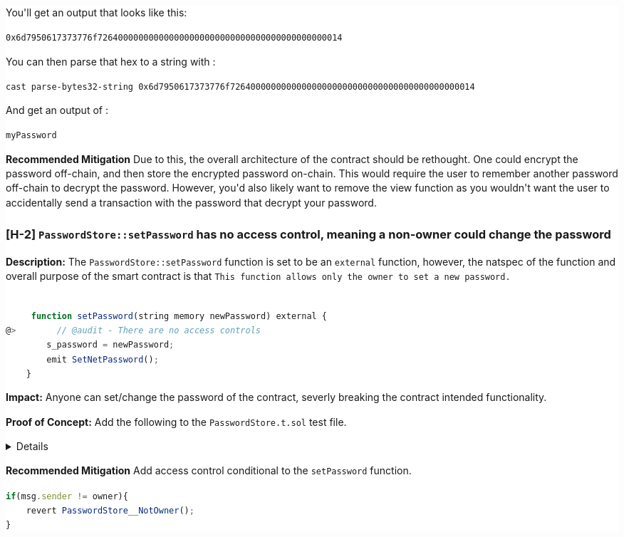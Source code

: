 You'll get an output that looks like this: 

`0x6d7950617373776f726400000000000000000000000000000000000000000014`


You can then parse that hex to a string with : 

```
cast parse-bytes32-string 0x6d7950617373776f726400000000000000000000000000000000000000000014
```

And get an output of : 

```
myPassword
```



**Recommended Mitigation** Due to this,  the overall architecture of the contract should be rethought. One could encrypt the password off-chain, and then store the encrypted password on-chain. This would require the user to remember another password off-chain to decrypt the password. However,  you'd also likely want to remove the view function as you wouldn't want the user to accidentally send a transaction with the password that decrypt your password.



### [H-2] `PasswordStore::setPassword` has no access control, meaning a non-owner could change the password



**Description:** The `PasswordStore::setPassword` function is set to be an  `external` function, however, the natspec of the function and overall purpose of the smart contract is that `This function allows only the owner to set a new password.`

```javascript 

     function setPassword(string memory newPassword) external {
@>        // @audit - There are no access controls
        s_password = newPassword;
        emit SetNetPassword();
    }

```

**Impact:** Anyone can set/change the password of the contract, severly breaking the contract intended functionality. 


**Proof of Concept:**  Add the following to the `PasswordStore.t.sol` test file. 


<details></details>

**Recommended Mitigation** Add access control conditional to the   `setPassword` function.


```javascript
if(msg.sender != owner){
    revert PasswordStore__NotOwner();
}
```
